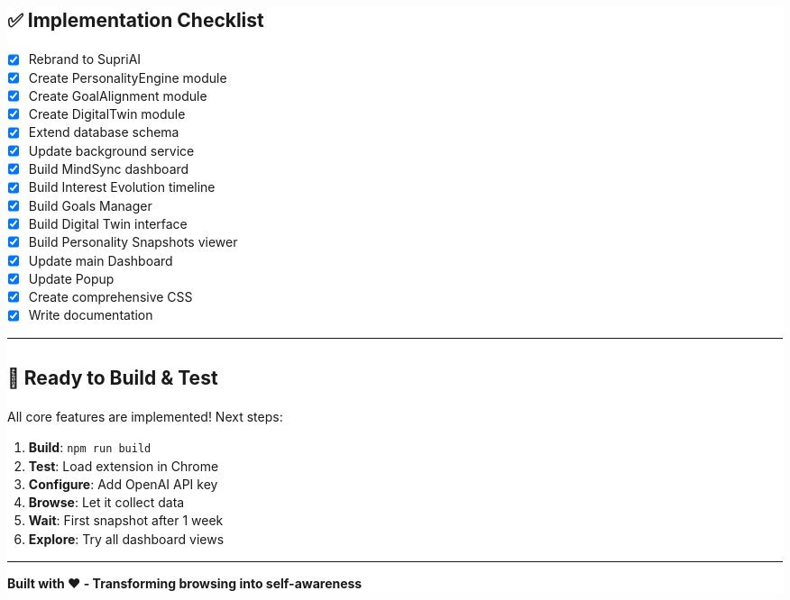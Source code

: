 
## ✅ Implementation Checklist

- [x] Rebrand to SupriAI
- [x] Create PersonalityEngine module
- [x] Create GoalAlignment module
- [x] Create DigitalTwin module
- [x] Extend database schema
- [x] Update background service
- [x] Build MindSync dashboard
- [x] Build Interest Evolution timeline
- [x] Build Goals Manager
- [x] Build Digital Twin interface
- [x] Build Personality Snapshots viewer
- [x] Update main Dashboard
- [x] Update Popup
- [x] Create comprehensive CSS
- [x] Write documentation

---

## 🎉 Ready to Build & Test

All core features are implemented! Next steps:

1. **Build**: `npm run build`
2. **Test**: Load extension in Chrome
3. **Configure**: Add OpenAI API key
4. **Browse**: Let it collect data
5. **Wait**: First snapshot after 1 week
6. **Explore**: Try all dashboard views

---

**Built with ❤️ - Transforming browsing into self-awareness**
